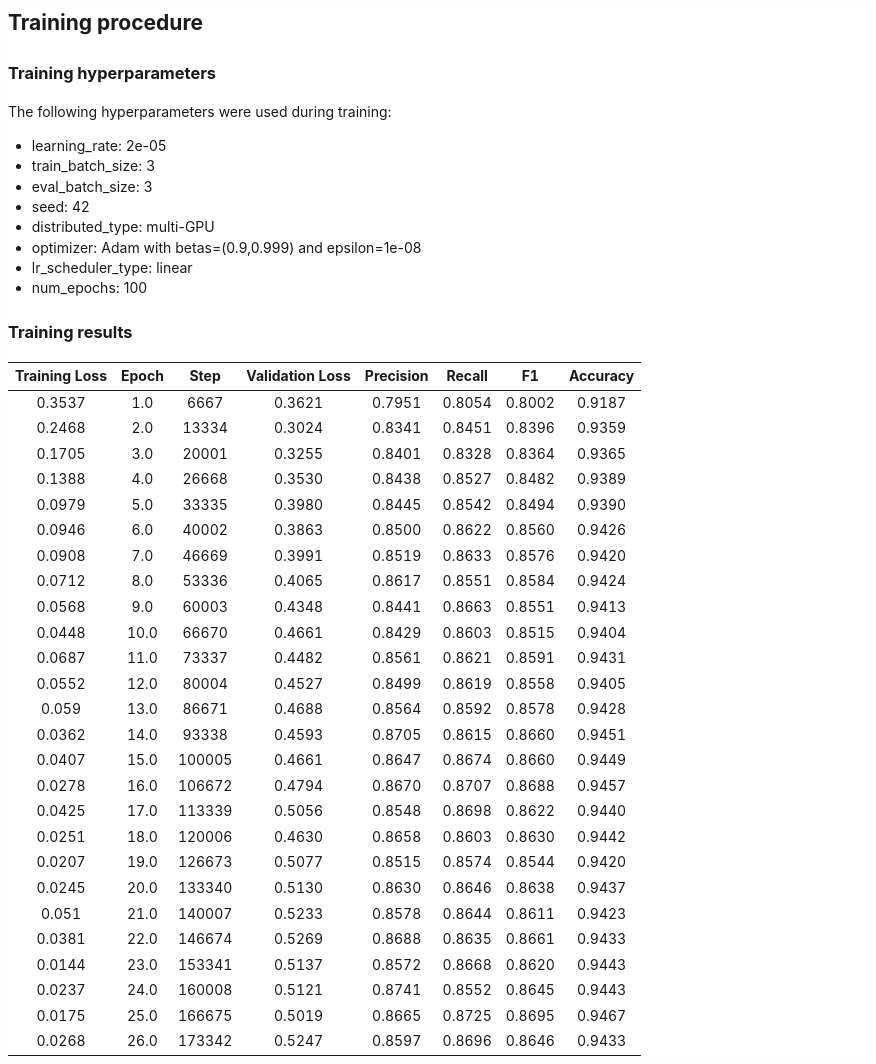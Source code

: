 ## Training procedure

### Training hyperparameters

The following hyperparameters were used during training:
- learning_rate: 2e-05
- train_batch_size: 3
- eval_batch_size: 3
- seed: 42
- distributed_type: multi-GPU
- optimizer: Adam with betas=(0.9,0.999) and epsilon=1e-08
- lr_scheduler_type: linear
- num_epochs: 100

### Training results

| Training Loss | Epoch | Step   | Validation Loss | Precision | Recall | F1     | Accuracy |
|:-------------:|:-----:|:------:|:---------------:|:---------:|:------:|:------:|:--------:|
| 0.3537        | 1.0   | 6667   | 0.3621          | 0.7951    | 0.8054 | 0.8002 | 0.9187   |
| 0.2468        | 2.0   | 13334  | 0.3024          | 0.8341    | 0.8451 | 0.8396 | 0.9359   |
| 0.1705        | 3.0   | 20001  | 0.3255          | 0.8401    | 0.8328 | 0.8364 | 0.9365   |
| 0.1388        | 4.0   | 26668  | 0.3530          | 0.8438    | 0.8527 | 0.8482 | 0.9389   |
| 0.0979        | 5.0   | 33335  | 0.3980          | 0.8445    | 0.8542 | 0.8494 | 0.9390   |
| 0.0946        | 6.0   | 40002  | 0.3863          | 0.8500    | 0.8622 | 0.8560 | 0.9426   |
| 0.0908        | 7.0   | 46669  | 0.3991          | 0.8519    | 0.8633 | 0.8576 | 0.9420   |
| 0.0712        | 8.0   | 53336  | 0.4065          | 0.8617    | 0.8551 | 0.8584 | 0.9424   |
| 0.0568        | 9.0   | 60003  | 0.4348          | 0.8441    | 0.8663 | 0.8551 | 0.9413   |
| 0.0448        | 10.0  | 66670  | 0.4661          | 0.8429    | 0.8603 | 0.8515 | 0.9404   |
| 0.0687        | 11.0  | 73337  | 0.4482          | 0.8561    | 0.8621 | 0.8591 | 0.9431   |
| 0.0552        | 12.0  | 80004  | 0.4527          | 0.8499    | 0.8619 | 0.8558 | 0.9405   |
| 0.059         | 13.0  | 86671  | 0.4688          | 0.8564    | 0.8592 | 0.8578 | 0.9428   |
| 0.0362        | 14.0  | 93338  | 0.4593          | 0.8705    | 0.8615 | 0.8660 | 0.9451   |
| 0.0407        | 15.0  | 100005 | 0.4661          | 0.8647    | 0.8674 | 0.8660 | 0.9449   |
| 0.0278        | 16.0  | 106672 | 0.4794          | 0.8670    | 0.8707 | 0.8688 | 0.9457   |
| 0.0425        | 17.0  | 113339 | 0.5056          | 0.8548    | 0.8698 | 0.8622 | 0.9440   |
| 0.0251        | 18.0  | 120006 | 0.4630          | 0.8658    | 0.8603 | 0.8630 | 0.9442   |
| 0.0207        | 19.0  | 126673 | 0.5077          | 0.8515    | 0.8574 | 0.8544 | 0.9420   |
| 0.0245        | 20.0  | 133340 | 0.5130          | 0.8630    | 0.8646 | 0.8638 | 0.9437   |
| 0.051         | 21.0  | 140007 | 0.5233          | 0.8578    | 0.8644 | 0.8611 | 0.9423   |
| 0.0381        | 22.0  | 146674 | 0.5269          | 0.8688    | 0.8635 | 0.8661 | 0.9433   |
| 0.0144        | 23.0  | 153341 | 0.5137          | 0.8572    | 0.8668 | 0.8620 | 0.9443   |
| 0.0237        | 24.0  | 160008 | 0.5121          | 0.8741    | 0.8552 | 0.8645 | 0.9443   |
| 0.0175        | 25.0  | 166675 | 0.5019          | 0.8665    | 0.8725 | 0.8695 | 0.9467   |
| 0.0268        | 26.0  | 173342 | 0.5247          | 0.8597    | 0.8696 | 0.8646 | 0.9433   |